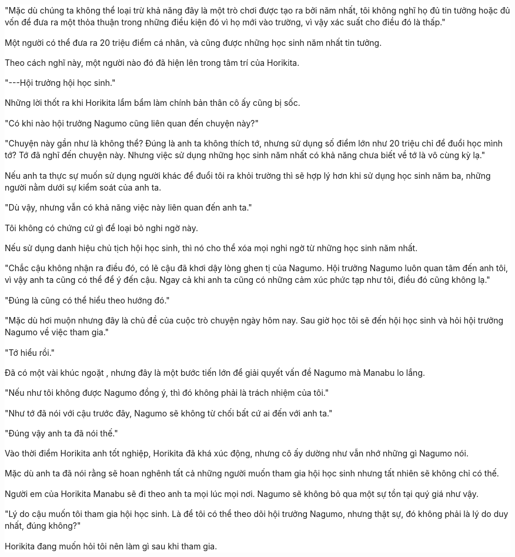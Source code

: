 "Mặc dù chúng ta không thể loại trừ khả năng đây là một trò chơi được tạo ra bởi năm nhất, tôi không nghĩ họ đủ tin tưởng hoặc đủ vốn để đưa ra một thỏa thuận trong những điều kiện đó vì họ mới vào trường, vì vậy xác suất cho điều đó là thấp."

Một người có thể đưa ra 20 triệu điểm cá nhân, và cũng được những học sinh năm nhất tin tưởng.

Theo cách nghĩ này, một người nào đó đã hiện lên trong tâm trí của Horikita.

"---Hội trưởng hội học sinh."

Những lời thốt ra khi Horikita lẩm bẩm làm chính bản thân cô ấy cũng bị sốc.

"Có khi nào hội trưởng Nagumo cũng liên quan đến chuyện này?"

"Chuyện này gần như là không thể? Đúng là anh ta không thích tớ, nhưng sử dụng số điểm lớn như 20 triệu chỉ để đuổi học mình tớ? Tớ đã nghĩ đến chuyện này. Nhưng việc sử dụng những học sinh năm nhất có khả năng chưa biết về tớ là vô cùng kỳ lạ."

Nếu anh ta thực sự muốn sử dụng người khác để đuổi tôi ra khỏi trường thì sẽ hợp lý hơn khi sử dụng học sinh năm ba, những người nằm dưới sự kiểm soát của anh ta.

"Dù vậy, nhưng vẫn có khả năng việc này liên quan đến anh ta."

Tôi không có chứng cứ gì để loại bỏ nghi ngờ này.

Nếu sử dụng danh hiệu chủ tịch hội học sinh, thì nó cho thể xóa mọi nghi ngờ từ những học sinh năm nhất.

"Chắc cậu không nhận ra điều đó, có lẽ cậu đã khơi dậy lòng ghen tị của Nagumo. Hội trưởng Nagumo luôn quan tâm đến anh tôi, vì vậy anh ta cũng có thể để ý đến cậu. Ngay cả khi anh ta cũng có những cảm xúc phức tạp như tôi, điều đó cũng không lạ."

"Đúng là cũng có thể hiểu theo hướng đó."

"Mặc dù hơi muộn nhưng đây là chủ đề của cuộc trò chuyện ngày hôm nay. Sau giờ học tôi sẽ đến hội học sinh và hỏi hội trưởng Nagumo về việc tham gia."

"Tớ hiểu rồi."

Đã có một vài khúc ngoặt , nhưng đây là một bước tiến lớn để giải quyết vấn đề Nagumo mà Manabu lo lắng.

"Nếu như tôi không được Nagumo đồng ý, thì đó không phải là trách nhiệm của tôi."

"Như tớ đã nói với cậu trước đây, Nagumo sẽ không từ chối bất cứ ai đến với anh ta."

"Đúng vậy anh ta đã nói thế."

Vào thời điểm Horikita anh tốt nghiệp, Horikita đã khá xúc động, nhưng cô ấy dường như vẫn nhớ những gì Nagumo nói.

Mặc dù anh ta đã nói rằng sẽ hoan nghênh tất cả những người muốn tham gia hội học sinh nhưng tất nhiên sẽ không chỉ có thế.

Người em của Horikita Manabu sẽ đi theo anh ta mọi lúc mọi nơi. Nagumo sẽ không bỏ qua một sự tồn tại quý giá như vậy.

"Lý do cậu muốn tôi tham gia hội học sinh. Là để tôi có thể theo dõi hội trưởng Nagumo, nhưng thật sự, đó không phải là lý do duy nhất, đúng không?"

Horikita đang muốn hỏi tôi nên làm gì sau khi tham gia.

